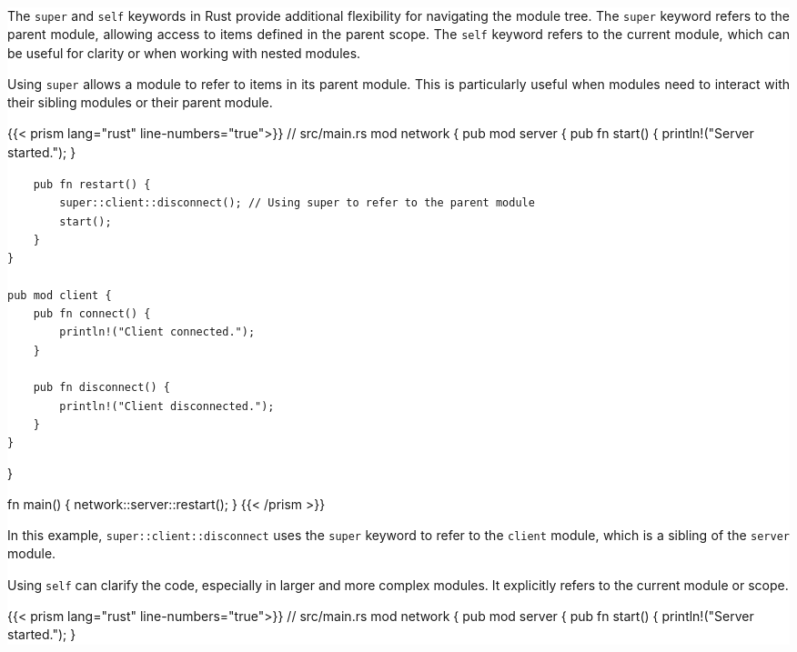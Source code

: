 <p style="text-align: justify;">
The <code>super</code> and <code>self</code> keywords in Rust provide additional flexibility for navigating the module tree. The <code>super</code> keyword refers to the parent module, allowing access to items defined in the parent scope. The <code>self</code> keyword refers to the current module, which can be useful for clarity or when working with nested modules.
</p>

<p style="text-align: justify;">
Using <code>super</code> allows a module to refer to items in its parent module. This is particularly useful when modules need to interact with their sibling modules or their parent module.
</p>

{{< prism lang="rust" line-numbers="true">}}
// src/main.rs
mod network {
    pub mod server {
        pub fn start() {
            println!("Server started.");
        }

        pub fn restart() {
            super::client::disconnect(); // Using super to refer to the parent module
            start();
        }
    }

    pub mod client {
        pub fn connect() {
            println!("Client connected.");
        }

        pub fn disconnect() {
            println!("Client disconnected.");
        }
    }
}

fn main() {
    network::server::restart();
}
{{< /prism >}}
<p style="text-align: justify;">
In this example, <code>super::client::disconnect</code> uses the <code>super</code> keyword to refer to the <code>client</code> module, which is a sibling of the <code>server</code> module.
</p>

<p style="text-align: justify;">
Using <code>self</code> can clarify the code, especially in larger and more complex modules. It explicitly refers to the current module or scope.
</p>

{{< prism lang="rust" line-numbers="true">}}
// src/main.rs
mod network {
    pub mod server {
        pub fn start() {
            println!("Server started.");
        }
